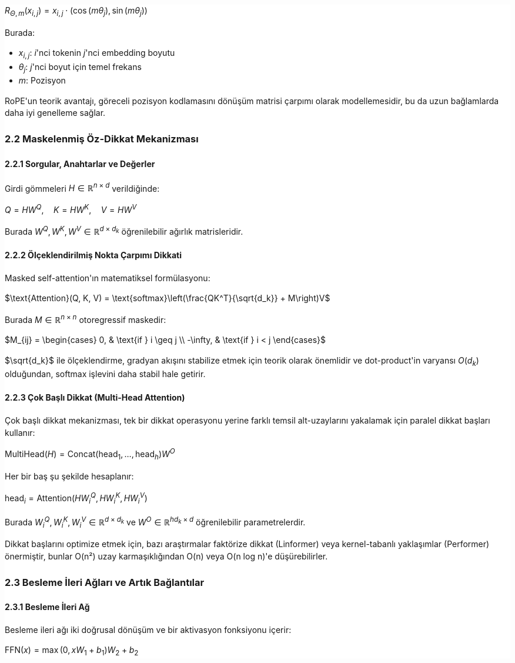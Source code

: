 $R_{\Theta,m}(x_{i,j}) = x_{i,j} \cdot (\cos(m\theta_j), \sin(m\theta_j))$

Burada:
- $x_{i,j}$: $i$'nci tokenin $j$'nci embedding boyutu
- $\theta_j$: $j$'nci boyut için temel frekans
- $m$: Pozisyon

RoPE'un teorik avantajı, göreceli pozisyon kodlamasını dönüşüm matrisi çarpımı olarak modellemesidir, bu da uzun bağlamlarda daha iyi genelleme sağlar.

### 2.2 Maskelenmiş Öz-Dikkat Mekanizması

#### 2.2.1 Sorgular, Anahtarlar ve Değerler
Girdi gömmeleri $H \in \mathbb{R}^{n \times d}$ verildiğinde:

$Q = HW^Q, \quad K = HW^K, \quad V = HW^V$

Burada $W^Q, W^K, W^V \in \mathbb{R}^{d \times d_k}$ öğrenilebilir ağırlık matrisleridir.

#### 2.2.2 Ölçeklendirilmiş Nokta Çarpımı Dikkati
Masked self-attention'ın matematiksel formülasyonu:

$\text{Attention}(Q, K, V) = \text{softmax}\left(\frac{QK^T}{\sqrt{d_k}} + M\right)V$

Burada $M \in \mathbb{R}^{n \times n}$ otoregressif maskedir:

$M_{ij} = \begin{cases} 
0, & \text{if } i \geq j \\
-\infty, & \text{if } i < j
\end{cases}$

$\sqrt{d_k}$ ile ölçeklendirme, gradyan akışını stabilize etmek için teorik olarak önemlidir ve dot-product'in varyansı $O(d_k)$ olduğundan, softmax işlevini daha stabil hale getirir.

#### 2.2.3 Çok Başlı Dikkat (Multi-Head Attention)
Çok başlı dikkat mekanizması, tek bir dikkat operasyonu yerine farklı temsil alt-uzaylarını yakalamak için paralel dikkat başları kullanır:

$\text{MultiHead}(H) = \text{Concat}(\text{head}_1, \ldots, \text{head}_h)W^O$

Her bir baş şu şekilde hesaplanır:

$\text{head}_i = \text{Attention}(HW_i^Q, HW_i^K, HW_i^V)$

Burada $W_i^Q, W_i^K, W_i^V \in \mathbb{R}^{d \times d_k}$ ve $W^O \in \mathbb{R}^{hd_k \times d}$ öğrenilebilir parametrelerdir.

Dikkat başlarını optimize etmek için, bazı araştırmalar faktörize dikkat (Linformer) veya kernel-tabanlı yaklaşımlar (Performer) önermiştir, bunlar O(n²) uzay karmaşıklığından O(n) veya O(n log n)'e düşürebilirler.

### 2.3 Besleme İleri Ağları ve Artık Bağlantılar

#### 2.3.1 Besleme İleri Ağ
Besleme ileri ağı iki doğrusal dönüşüm ve bir aktivasyon fonksiyonu içerir:

$\text{FFN}(x) = \max(0, xW_1 + b_1)W_2 + b_2$
